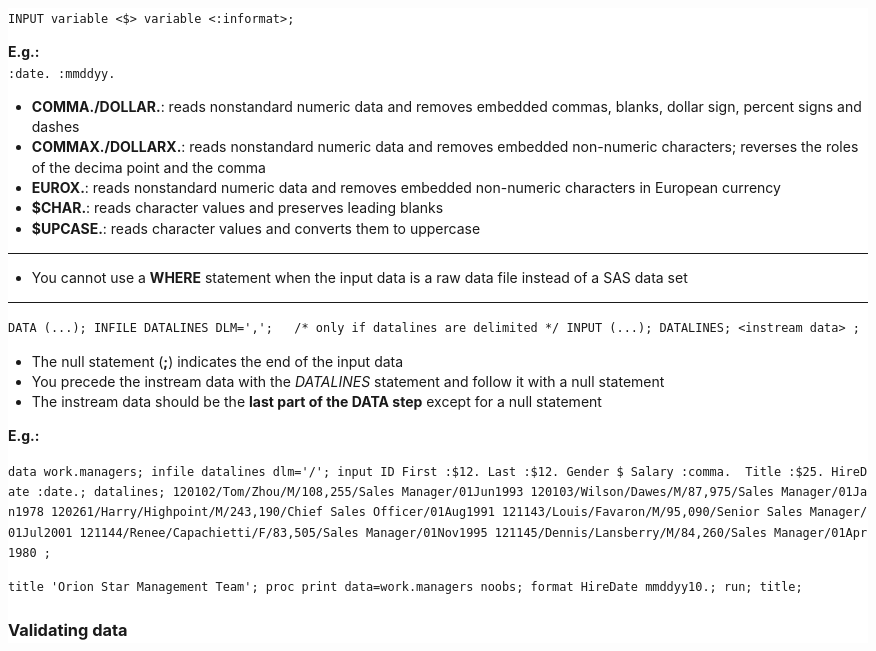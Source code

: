`INPUT variable <$> variable <:informat>;`

**E.g.:**<br>
`:date.
:mmddyy.`

- **COMMA./DOLLAR.**: reads nonstandard numeric data and removes embedded commas, blanks, dollar sign, percent signs and dashes
- **COMMAX./DOLLARX.**: reads nonstandard numeric data and removes embedded non-numeric characters; reverses the roles of the decima point and the comma
- **EUROX.**: reads nonstandard numeric data and removes embedded non-numeric characters in European currency
- **\$CHAR.**: reads character values and preserves leading blanks
- **\$UPCASE.**: reads character values and converts them to uppercase

---

- You cannot use a **WHERE** statement when the input data is a raw data file instead of a SAS data set

---
`DATA (...);
    INFILE DATALINES DLM=',';   /* only if datalines are delimited */
    INPUT (...);
    DATALINES;
    <instream data>
    ;`
    
- The null statement (**;**) indicates the end of the input data
- You precede the instream data with the *DATALINES* statement and follow it with a null statement
- The instream data should be the **last part of the DATA step** except for a null statement

**E.g.:**<br>

`data work.managers;
   infile datalines dlm='/';
   input ID First :$12. Last :$12. Gender $ Salary :comma. 
            Title :$25. HireDate :date.;
   datalines;
120102/Tom/Zhou/M/108,255/Sales Manager/01Jun1993
120103/Wilson/Dawes/M/87,975/Sales Manager/01Jan1978
120261/Harry/Highpoint/M/243,190/Chief Sales Officer/01Aug1991
121143/Louis/Favaron/M/95,090/Senior Sales Manager/01Jul2001
121144/Renee/Capachietti/F/83,505/Sales Manager/01Nov1995
121145/Dennis/Lansberry/M/84,260/Sales Manager/01Apr1980
;`

`title 'Orion Star Management Team';
proc print data=work.managers noobs;
   format HireDate mmddyy10.;
run;
title;`

### Validating data
